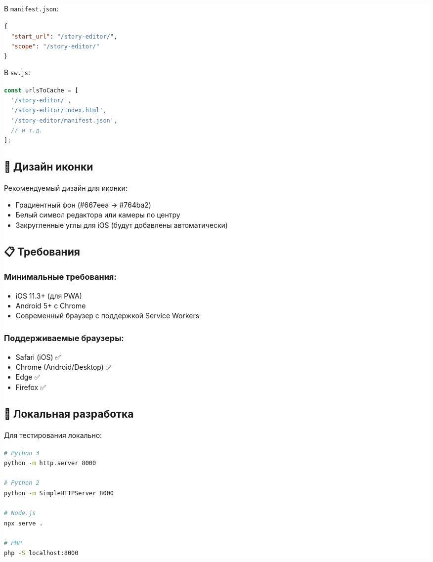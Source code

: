 В `manifest.json`:
```json
{
  "start_url": "/story-editor/",
  "scope": "/story-editor/"
}
```

В `sw.js`:
```javascript
const urlsToCache = [
  '/story-editor/',
  '/story-editor/index.html',
  '/story-editor/manifest.json',
  // и т.д.
];
```

## 🎨 Дизайн иконки

Рекомендуемый дизайн для иконки:
- Градиентный фон (#667eea → #764ba2)
- Белый символ редактора или камеры по центру
- Закругленные углы для iOS (будут добавлены автоматически)

## 📋 Требования

### Минимальные требования:
- iOS 11.3+ (для PWA)
- Android 5+ с Chrome
- Современный браузер с поддержкой Service Workers

### Поддерживаемые браузеры:
- Safari (iOS) ✅
- Chrome (Android/Desktop) ✅
- Edge ✅
- Firefox ✅

## 🔧 Локальная разработка

Для тестирования локально:

```bash
# Python 3
python -m http.server 8000

# Python 2
python -m SimpleHTTPServer 8000

# Node.js
npx serve .

# PHP
php -S localhost:8000
```
